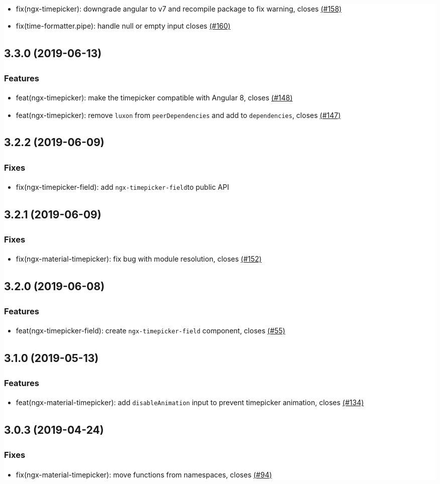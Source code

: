 * fix(ngx-timepicker): downgrade angular to v7 and recompile package to fix warning,
 closes [(#158)](https://github.com/CodeWorldIndustries/ngx-material-timepicker/issues/158)
 
 * fix(time-formatter.pipe): handle null or empty input
  closes [(#160)](https://github.com/CodeWorldIndustries/ngx-material-timepicker/issues/160)

## 3.3.0 (2019-06-13)

### Features

* feat(ngx-timepicker): make the timepicker compatible with Angular 8,
 closes [(#148)](https://github.com/CodeWorldIndustries/ngx-material-timepicker/issues/148)
 
* feat(ngx-timepicker): remove `luxon` from `peerDependencies` and add to `dependencies`,
 closes [(#147)](https://github.com/CodeWorldIndustries/ngx-material-timepicker/issues/147)

## 3.2.2 (2019-06-09)

### Fixes

* fix(ngx-timepicker-field): add `ngx-timepicker-field`to public API

## 3.2.1 (2019-06-09)

### Fixes

* fix(ngx-material-timepicker): fix bug with module resolution,
 closes [(#152)](https://github.com/CodeWorldIndustries/ngx-material-timepicker/issues/152)

## 3.2.0 (2019-06-08)

### Features

* feat(ngx-timepicker-field): create `ngx-timepicker-field` component,
 closes [(#55)](https://github.com/CodeWorldIndustries/ngx-material-timepicker/issues/55)

## 3.1.0 (2019-05-13)

### Features

* feat(ngx-material-timepicker): add `disableAnimation` input to prevent timepicker animation,
 closes [(#134)](https://github.com/CodeWorldIndustries/ngx-material-timepicker/issues/134)


## 3.0.3 (2019-04-24)

### Fixes

* fix(ngx-material-timepicker): move functions from namespaces, closes [(#94)](https://github.com/CodeWorldIndustries/ngx-material-timepicker/issues/94)
